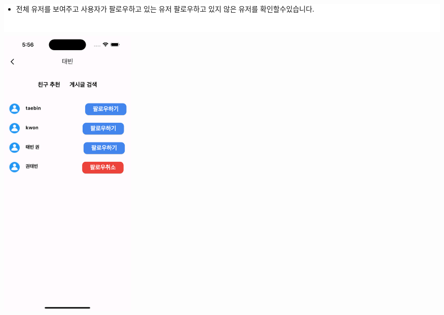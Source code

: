 - 전체 유저를 보여주고 사용자가 팔로우하고 있는 유저 팔로우하고 있지 않은 유저를 확인할수있습니다.
<img style="height: 600px; width: 250px; float:left;" src="/images/search_img2.png">
<br/>
